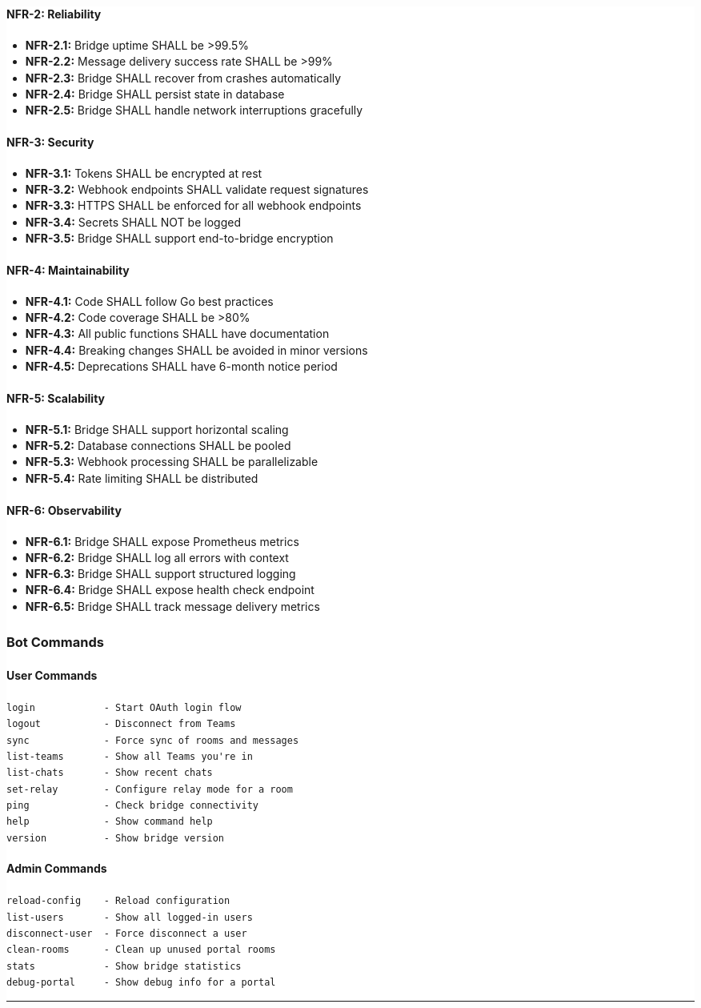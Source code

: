 #### NFR-2: Reliability
- **NFR-2.1:** Bridge uptime SHALL be >99.5%
- **NFR-2.2:** Message delivery success rate SHALL be >99%
- **NFR-2.3:** Bridge SHALL recover from crashes automatically
- **NFR-2.4:** Bridge SHALL persist state in database
- **NFR-2.5:** Bridge SHALL handle network interruptions gracefully

#### NFR-3: Security
- **NFR-3.1:** Tokens SHALL be encrypted at rest
- **NFR-3.2:** Webhook endpoints SHALL validate request signatures
- **NFR-3.3:** HTTPS SHALL be enforced for all webhook endpoints
- **NFR-3.4:** Secrets SHALL NOT be logged
- **NFR-3.5:** Bridge SHALL support end-to-bridge encryption

#### NFR-4: Maintainability
- **NFR-4.1:** Code SHALL follow Go best practices
- **NFR-4.2:** Code coverage SHALL be >80%
- **NFR-4.3:** All public functions SHALL have documentation
- **NFR-4.4:** Breaking changes SHALL be avoided in minor versions
- **NFR-4.5:** Deprecations SHALL have 6-month notice period

#### NFR-5: Scalability
- **NFR-5.1:** Bridge SHALL support horizontal scaling
- **NFR-5.2:** Database connections SHALL be pooled
- **NFR-5.3:** Webhook processing SHALL be parallelizable
- **NFR-5.4:** Rate limiting SHALL be distributed

#### NFR-6: Observability
- **NFR-6.1:** Bridge SHALL expose Prometheus metrics
- **NFR-6.2:** Bridge SHALL log all errors with context
- **NFR-6.3:** Bridge SHALL support structured logging
- **NFR-6.4:** Bridge SHALL expose health check endpoint
- **NFR-6.5:** Bridge SHALL track message delivery metrics

### Bot Commands

#### User Commands
```
login            - Start OAuth login flow
logout           - Disconnect from Teams
sync             - Force sync of rooms and messages
list-teams       - Show all Teams you're in
list-chats       - Show recent chats
set-relay        - Configure relay mode for a room
ping             - Check bridge connectivity
help             - Show command help
version          - Show bridge version
```

#### Admin Commands
```
reload-config    - Reload configuration
list-users       - Show all logged-in users
disconnect-user  - Force disconnect a user
clean-rooms      - Clean up unused portal rooms
stats            - Show bridge statistics
debug-portal     - Show debug info for a portal
```

---